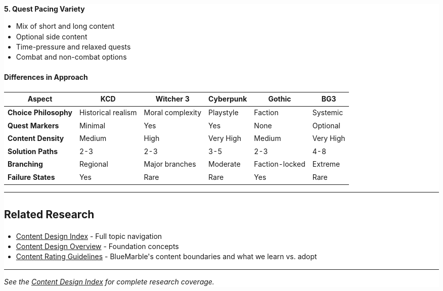 **5. Quest Pacing Variety**
- Mix of short and long content
- Optional side content
- Time-pressure and relaxed quests
- Combat and non-combat options

#### Differences in Approach

| Aspect | KCD | Witcher 3 | Cyberpunk | Gothic | BG3 |
|--------|-----|-----------|-----------|--------|-----|
| **Choice Philosophy** | Historical realism | Moral complexity | Playstyle | Faction | Systemic |
| **Quest Markers** | Minimal | Yes | Yes | None | Optional |
| **Content Density** | Medium | High | Very High | Medium | Very High |
| **Solution Paths** | 2-3 | 2-3 | 3-5 | 2-3 | 4-8 |
| **Branching** | Regional | Major branches | Moderate | Faction-locked | Extreme |
| **Failure States** | Yes | Rare | Rare | Yes | Rare |

---


## Related Research

- [Content Design Index](README.md) - Full topic navigation
- [Content Design Overview](content-design-overview.md) - Foundation concepts
- [Content Rating Guidelines](../../../../docs/gameplay/content-rating-guidelines.md) - BlueMarble's content boundaries and what we learn vs. adopt

---

*See the [Content Design Index](README.md) for complete research coverage.*
